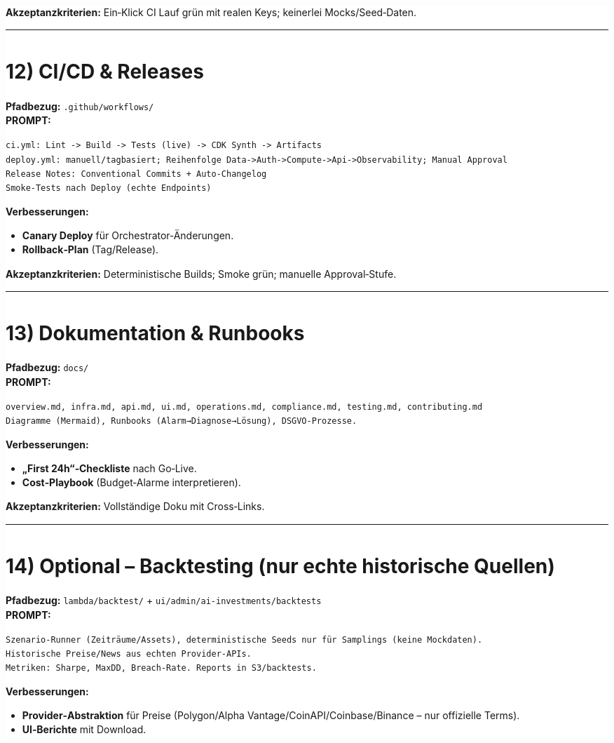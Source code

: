 **Akzeptanzkriterien:** Ein‑Klick CI Lauf grün mit realen Keys; keinerlei Mocks/Seed‑Daten.

---

# 12) **CI/CD & Releases**
**Pfadbezug:** `.github/workflows/`  
**PROMPT:**
```
ci.yml: Lint -> Build -> Tests (live) -> CDK Synth -> Artifacts
deploy.yml: manuell/tagbasiert; Reihenfolge Data->Auth->Compute->Api->Observability; Manual Approval
Release Notes: Conventional Commits + Auto-Changelog
Smoke-Tests nach Deploy (echte Endpoints)
```
**Verbesserungen:**
- **Canary Deploy** für Orchestrator‑Änderungen.  
- **Rollback‑Plan** (Tag/Release).

**Akzeptanzkriterien:** Deterministische Builds; Smoke grün; manuelle Approval‑Stufe.

---

# 13) **Dokumentation & Runbooks**
**Pfadbezug:** `docs/`  
**PROMPT:**
```
overview.md, infra.md, api.md, ui.md, operations.md, compliance.md, testing.md, contributing.md
Diagramme (Mermaid), Runbooks (Alarm→Diagnose→Lösung), DSGVO‑Prozesse.
```
**Verbesserungen:**
- **„First 24h“‑Checkliste** nach Go‑Live.  
- **Cost‑Playbook** (Budget‑Alarme interpretieren).

**Akzeptanzkriterien:** Vollständige Doku mit Cross‑Links.

---

# 14) **Optional – Backtesting (nur echte historische Quellen)**
**Pfadbezug:** `lambda/backtest/` + `ui/admin/ai-investments/backtests`  
**PROMPT:**
```
Szenario-Runner (Zeiträume/Assets), deterministische Seeds nur für Samplings (keine Mockdaten).  
Historische Preise/News aus echten Provider-APIs.  
Metriken: Sharpe, MaxDD, Breach-Rate. Reports in S3/backtests.
```
**Verbesserungen:**
- **Provider‑Abstraktion** für Preise (Polygon/Alpha Vantage/CoinAPI/Coinbase/Binance – nur offizielle Terms).  
- **UI‑Berichte** mit Download.
